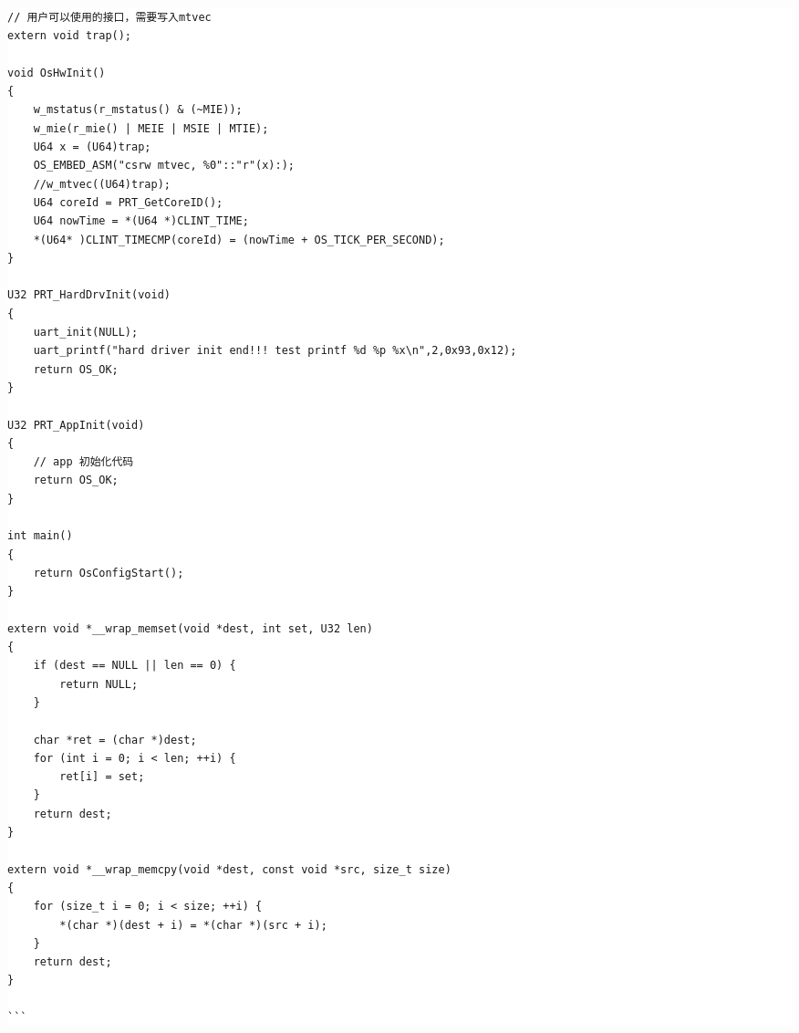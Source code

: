     // 用户可以使用的接口，需要写入mtvec
    extern void trap(); 
    
    void OsHwInit()
    {
        w_mstatus(r_mstatus() & (~MIE));
        w_mie(r_mie() | MEIE | MSIE | MTIE);
        U64 x = (U64)trap;
        OS_EMBED_ASM("csrw mtvec, %0"::"r"(x):);
        //w_mtvec((U64)trap);
        U64 coreId = PRT_GetCoreID();
        U64 nowTime = *(U64 *)CLINT_TIME;
        *(U64* )CLINT_TIMECMP(coreId) = (nowTime + OS_TICK_PER_SECOND);    
    }
    
    U32 PRT_HardDrvInit(void)
    {
        uart_init(NULL);
        uart_printf("hard driver init end!!! test printf %d %p %x\n",2,0x93,0x12);
        return OS_OK;
    }
    
    U32 PRT_AppInit(void)
    {
        // app 初始化代码
        return OS_OK;
    }
    
    int main()
    {
        return OsConfigStart();
    }
    
    extern void *__wrap_memset(void *dest, int set, U32 len)
    {
        if (dest == NULL || len == 0) {
            return NULL;
        }
        
        char *ret = (char *)dest;
        for (int i = 0; i < len; ++i) {
            ret[i] = set;
        }
        return dest;
    }
    
    extern void *__wrap_memcpy(void *dest, const void *src, size_t size)
    {
        for (size_t i = 0; i < size; ++i) {
            *(char *)(dest + i) = *(char *)(src + i);
        }
        return dest;
    }
    
    ```
